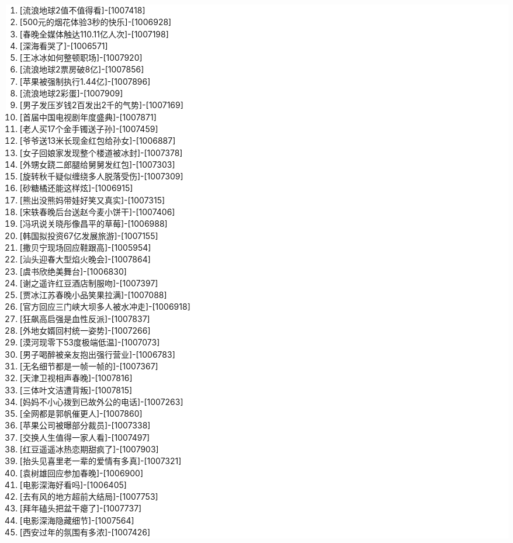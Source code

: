 1. [流浪地球2值不值得看]-[1007418]
1. [500元的烟花体验3秒的快乐]-[1006928]
1. [春晚全媒体触达110.11亿人次]-[1007198]
1. [深海看哭了]-[1006571]
1. [王冰冰如何整顿职场]-[1007920]
1. [流浪地球2票房破8亿]-[1007856]
1. [苹果被强制执行1.44亿]-[1007896]
1. [流浪地球2彩蛋]-[1007909]
1. [男子发压岁钱2百发出2千的气势]-[1007169]
1. [首届中国电视剧年度盛典]-[1007871]
1. [老人买17个金手镯送子孙]-[1007459]
1. [爷爷送13米长现金红包给孙女]-[1006887]
1. [女子回娘家发现整个楼道被冰封]-[1007378]
1. [外甥女跷二郎腿给舅舅发红包]-[1007303]
1. [旋转秋千疑似缠绕多人脱落受伤]-[1007309]
1. [砂糖橘还能这样炫]-[1006915]
1. [熊出没熊妈带娃好笑又真实]-[1007315]
1. [宋轶春晚后台送赵今麦小饼干]-[1007406]
1. [冯巩说关晓彤像昌平的草莓]-[1006988]
1. [韩国拟投资67亿发展旅游]-[1007155]
1. [撒贝宁现场回应鞋跟高]-[1005954]
1. [汕头迎春大型焰火晚会]-[1007864]
1. [虞书欣绝美舞台]-[1006830]
1. [谢之遥许红豆酒店制服吻]-[1007397]
1. [贾冰江苏春晚小品笑果拉满]-[1007088]
1. [官方回应三门峡大坝多人被水冲走]-[1006918]
1. [狂飙高启强是血性反派]-[1007837]
1. [外地女婿回村统一姿势]-[1007266]
1. [漠河现零下53度极端低温]-[1007073]
1. [男子喝醉被亲友抱出强行营业]-[1006783]
1. [无名细节都是一帧一帧的]-[1007367]
1. [天津卫视相声春晚]-[1007816]
1. [三体叶文洁遭背叛]-[1007815]
1. [妈妈不小心拨到已故外公的电话]-[1007263]
1. [全网都是郭帆催更人]-[1007860]
1. [苹果公司被曝部分裁员]-[1007338]
1. [交换人生值得一家人看]-[1007497]
1. [红豆遥遥冰热恋期甜疯了]-[1007903]
1. [抬头见喜里老一辈的爱情有多真]-[1007321]
1. [袁树雄回应参加春晚]-[1006900]
1. [电影深海好看吗]-[1006405]
1. [去有风的地方超前大结局]-[1007753]
1. [拜年磕头把盆干瘪了]-[1007737]
1. [电影深海隐藏细节]-[1007564]
1. [西安过年的氛围有多浓]-[1007426]